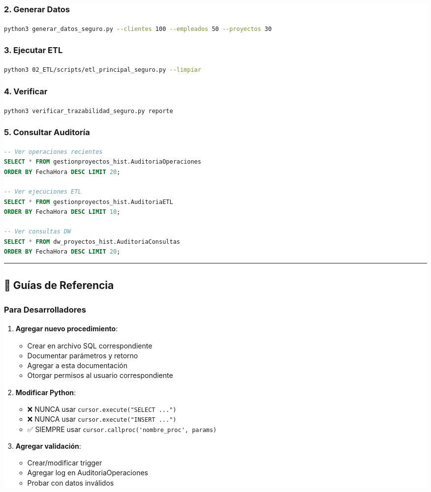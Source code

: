 ### 2. Generar Datos

```bash
python3 generar_datos_seguro.py --clientes 100 --empleados 50 --proyectos 30
```

### 3. Ejecutar ETL

```bash
python3 02_ETL/scripts/etl_principal_seguro.py --limpiar
```

### 4. Verificar

```bash
python3 verificar_trazabilidad_seguro.py reporte
```

### 5. Consultar Auditoría

```sql
-- Ver operaciones recientes
SELECT * FROM gestionproyectos_hist.AuditoriaOperaciones
ORDER BY FechaHora DESC LIMIT 20;

-- Ver ejecuciones ETL
SELECT * FROM gestionproyectos_hist.AuditoriaETL
ORDER BY FechaHora DESC LIMIT 10;

-- Ver consultas DW
SELECT * FROM dw_proyectos_hist.AuditoriaConsultas
ORDER BY FechaHora DESC LIMIT 20;
```

---

## 📖 Guías de Referencia

### Para Desarrolladores

1. **Agregar nuevo procedimiento**:
   - Crear en archivo SQL correspondiente
   - Documentar parámetros y retorno
   - Agregar a esta documentación
   - Otorgar permisos al usuario correspondiente

2. **Modificar Python**:
   - ❌ NUNCA usar `cursor.execute("SELECT ...")`
   - ❌ NUNCA usar `cursor.execute("INSERT ...")`
   - ✅ SIEMPRE usar `cursor.callproc('nombre_proc', params)`

3. **Agregar validación**:
   - Crear/modificar trigger
   - Agregar log en AuditoriaOperaciones
   - Probar con datos inválidos
